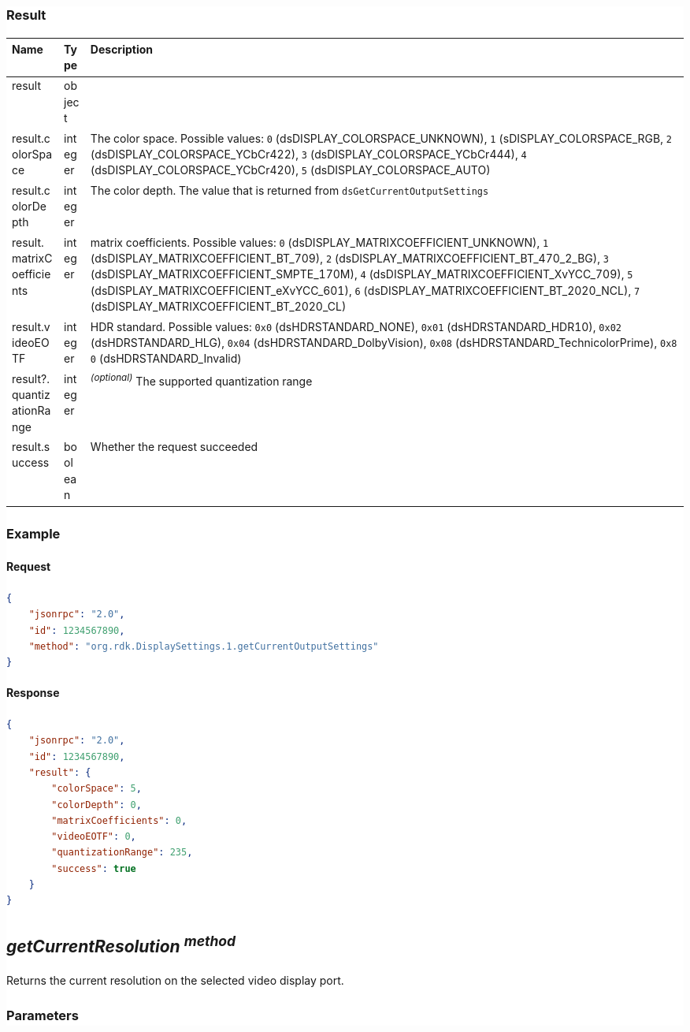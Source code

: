 ### Result

| Name | Type | Description |
| :-------- | :-------- | :-------- |
| result | object |  |
| result.colorSpace | integer | The color space. Possible values: `0` (dsDISPLAY_COLORSPACE_UNKNOWN), `1` (sDISPLAY_COLORSPACE_RGB, `2` (dsDISPLAY_COLORSPACE_YCbCr422), `3` (dsDISPLAY_COLORSPACE_YCbCr444), `4` (dsDISPLAY_COLORSPACE_YCbCr420), `5` (dsDISPLAY_COLORSPACE_AUTO) |
| result.colorDepth | integer | The color depth. The value that is returned from `dsGetCurrentOutputSettings` |
| result.matrixCoefficients | integer | matrix coefficients. Possible values: `0` (dsDISPLAY_MATRIXCOEFFICIENT_UNKNOWN), `1` (dsDISPLAY_MATRIXCOEFFICIENT_BT_709), `2` (dsDISPLAY_MATRIXCOEFFICIENT_BT_470_2_BG), `3` (dsDISPLAY_MATRIXCOEFFICIENT_SMPTE_170M), `4` (dsDISPLAY_MATRIXCOEFFICIENT_XvYCC_709), `5` (dsDISPLAY_MATRIXCOEFFICIENT_eXvYCC_601), `6` (dsDISPLAY_MATRIXCOEFFICIENT_BT_2020_NCL), `7` (dsDISPLAY_MATRIXCOEFFICIENT_BT_2020_CL) |
| result.videoEOTF | integer | HDR standard. Possible values: `0x0` (dsHDRSTANDARD_NONE), `0x01` (dsHDRSTANDARD_HDR10), `0x02` (dsHDRSTANDARD_HLG), `0x04` (dsHDRSTANDARD_DolbyVision), `0x08` (dsHDRSTANDARD_TechnicolorPrime), `0x80` (dsHDRSTANDARD_Invalid) |
| result?.quantizationRange | integer | <sup>*(optional)*</sup> The supported quantization range |
| result.success | boolean | Whether the request succeeded |

### Example

#### Request

```json
{
    "jsonrpc": "2.0",
    "id": 1234567890,
    "method": "org.rdk.DisplaySettings.1.getCurrentOutputSettings"
}
```

#### Response

```json
{
    "jsonrpc": "2.0",
    "id": 1234567890,
    "result": {
        "colorSpace": 5,
        "colorDepth": 0,
        "matrixCoefficients": 0,
        "videoEOTF": 0,
        "quantizationRange": 235,
        "success": true
    }
}
```

<a name="method.getCurrentResolution"></a>
## *getCurrentResolution <sup>method</sup>*

Returns the current resolution on the selected video display port.

### Parameters
